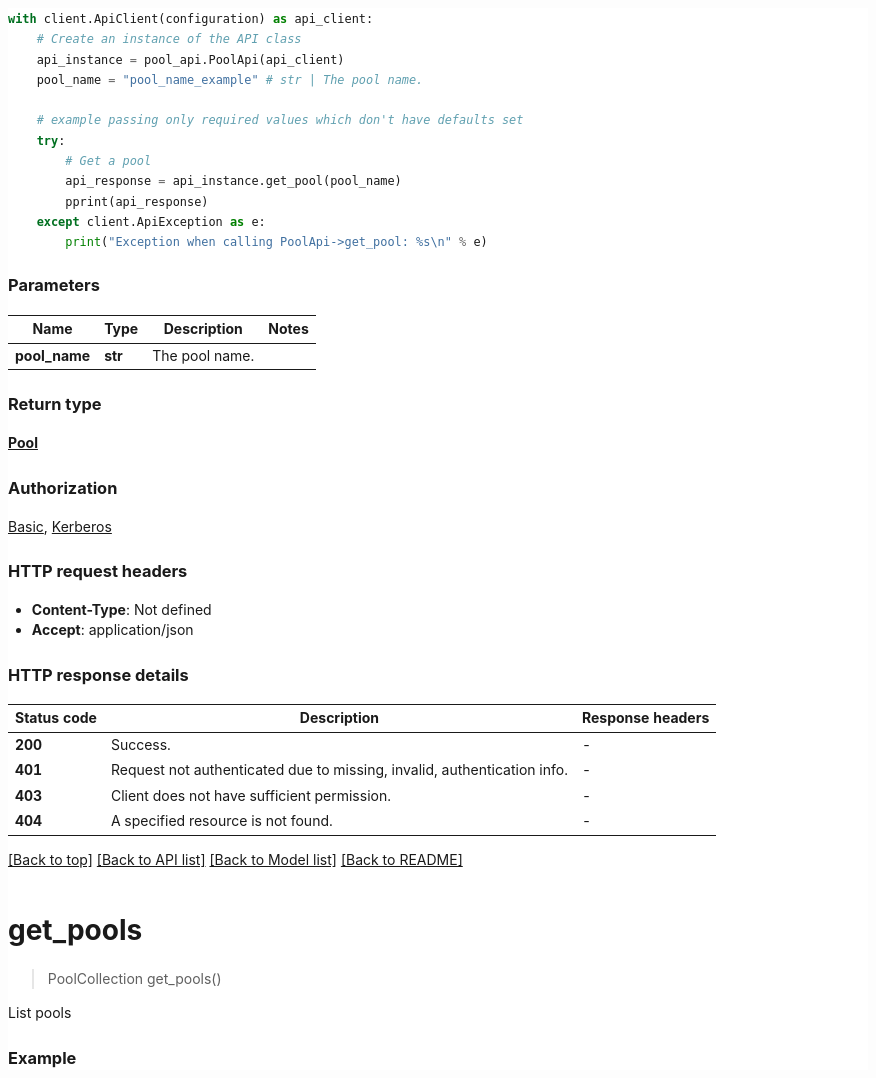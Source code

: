 ```python
with client.ApiClient(configuration) as api_client:
    # Create an instance of the API class
    api_instance = pool_api.PoolApi(api_client)
    pool_name = "pool_name_example" # str | The pool name.

    # example passing only required values which don't have defaults set
    try:
        # Get a pool
        api_response = api_instance.get_pool(pool_name)
        pprint(api_response)
    except client.ApiException as e:
        print("Exception when calling PoolApi->get_pool: %s\n" % e)
```

### Parameters

Name | Type | Description  | Notes
------------- | ------------- | ------------- | -------------
 **pool_name** | **str**| The pool name. |

### Return type

[**Pool**](Pool.md)

### Authorization

[Basic](../README.md#Basic), [Kerberos](../README.md#Kerberos)

### HTTP request headers

 - **Content-Type**: Not defined
 - **Accept**: application/json

### HTTP response details
| Status code | Description | Response headers |
|-------------|-------------|------------------|
**200** | Success. |  -  |
**401** | Request not authenticated due to missing, invalid, authentication info. |  -  |
**403** | Client does not have sufficient permission. |  -  |
**404** | A specified resource is not found. |  -  |

[[Back to top]](#) [[Back to API list]](../README.md#documentation-for-api-endpoints) [[Back to Model list]](../README.md#documentation-for-models) [[Back to README]](../README.md)

# **get_pools**
> PoolCollection get_pools()

List pools

### Example

